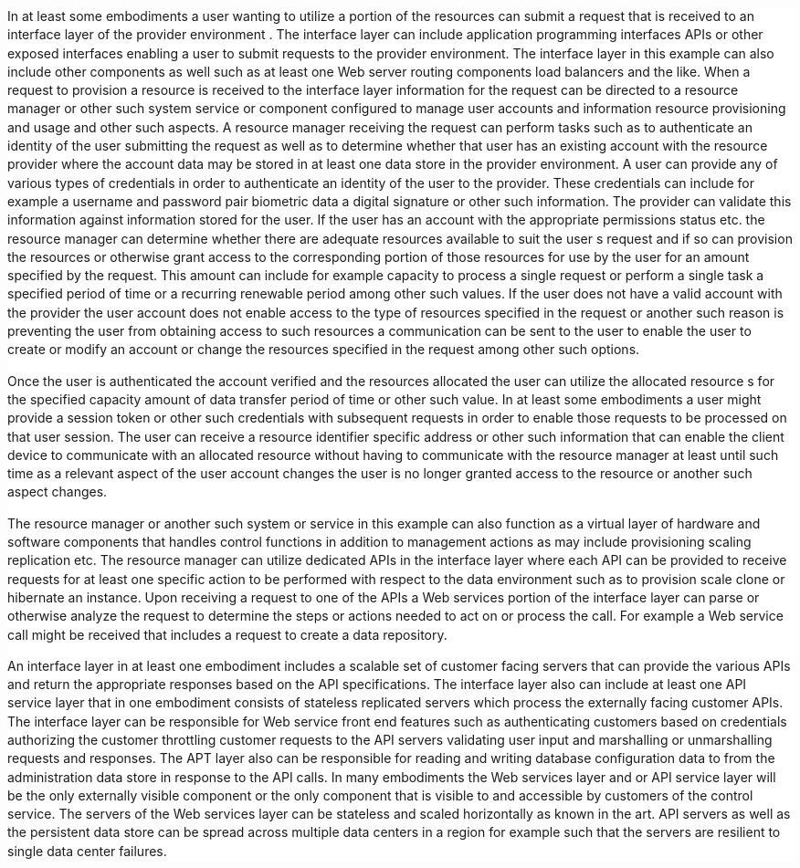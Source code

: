 In at least some embodiments a user wanting to utilize a portion of the resources can submit a request that is received to an interface layer of the provider environment . The interface layer can include application programming interfaces APIs or other exposed interfaces enabling a user to submit requests to the provider environment. The interface layer in this example can also include other components as well such as at least one Web server routing components load balancers and the like. When a request to provision a resource is received to the interface layer information for the request can be directed to a resource manager or other such system service or component configured to manage user accounts and information resource provisioning and usage and other such aspects. A resource manager receiving the request can perform tasks such as to authenticate an identity of the user submitting the request as well as to determine whether that user has an existing account with the resource provider where the account data may be stored in at least one data store in the provider environment. A user can provide any of various types of credentials in order to authenticate an identity of the user to the provider. These credentials can include for example a username and password pair biometric data a digital signature or other such information. The provider can validate this information against information stored for the user. If the user has an account with the appropriate permissions status etc. the resource manager can determine whether there are adequate resources available to suit the user s request and if so can provision the resources or otherwise grant access to the corresponding portion of those resources for use by the user for an amount specified by the request. This amount can include for example capacity to process a single request or perform a single task a specified period of time or a recurring renewable period among other such values. If the user does not have a valid account with the provider the user account does not enable access to the type of resources specified in the request or another such reason is preventing the user from obtaining access to such resources a communication can be sent to the user to enable the user to create or modify an account or change the resources specified in the request among other such options.

Once the user is authenticated the account verified and the resources allocated the user can utilize the allocated resource s for the specified capacity amount of data transfer period of time or other such value. In at least some embodiments a user might provide a session token or other such credentials with subsequent requests in order to enable those requests to be processed on that user session. The user can receive a resource identifier specific address or other such information that can enable the client device to communicate with an allocated resource without having to communicate with the resource manager at least until such time as a relevant aspect of the user account changes the user is no longer granted access to the resource or another such aspect changes.

The resource manager or another such system or service in this example can also function as a virtual layer of hardware and software components that handles control functions in addition to management actions as may include provisioning scaling replication etc. The resource manager can utilize dedicated APIs in the interface layer where each API can be provided to receive requests for at least one specific action to be performed with respect to the data environment such as to provision scale clone or hibernate an instance. Upon receiving a request to one of the APIs a Web services portion of the interface layer can parse or otherwise analyze the request to determine the steps or actions needed to act on or process the call. For example a Web service call might be received that includes a request to create a data repository.

An interface layer in at least one embodiment includes a scalable set of customer facing servers that can provide the various APIs and return the appropriate responses based on the API specifications. The interface layer also can include at least one API service layer that in one embodiment consists of stateless replicated servers which process the externally facing customer APIs. The interface layer can be responsible for Web service front end features such as authenticating customers based on credentials authorizing the customer throttling customer requests to the API servers validating user input and marshalling or unmarshalling requests and responses. The APT layer also can be responsible for reading and writing database configuration data to from the administration data store in response to the API calls. In many embodiments the Web services layer and or API service layer will be the only externally visible component or the only component that is visible to and accessible by customers of the control service. The servers of the Web services layer can be stateless and scaled horizontally as known in the art. API servers as well as the persistent data store can be spread across multiple data centers in a region for example such that the servers are resilient to single data center failures.
